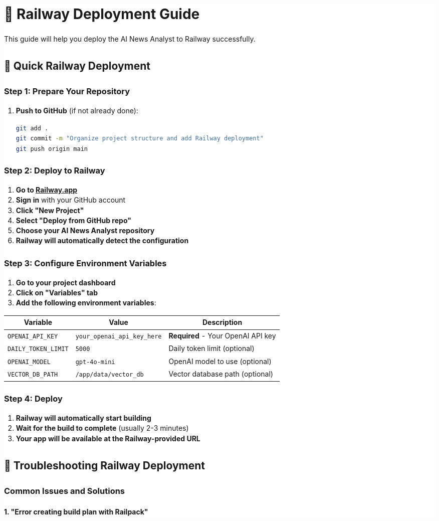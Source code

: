 # 🚂 Railway Deployment Guide

This guide will help you deploy the AI News Analyst to Railway successfully.

## 🚀 Quick Railway Deployment

### Step 1: Prepare Your Repository

1. **Push to GitHub** (if not already done):
   ```bash
   git add .
   git commit -m "Organize project structure and add Railway deployment"
   git push origin main
   ```

### Step 2: Deploy to Railway

1. **Go to [Railway.app](https://railway.app)**
2. **Sign in** with your GitHub account
3. **Click "New Project"**
4. **Select "Deploy from GitHub repo"**
5. **Choose your AI News Analyst repository**
6. **Railway will automatically detect the configuration**

### Step 3: Configure Environment Variables

1. **Go to your project dashboard**
2. **Click on "Variables" tab**
3. **Add the following environment variables**:

| Variable | Value | Description |
|----------|-------|-------------|
| `OPENAI_API_KEY` | `your_openai_api_key_here` | **Required** - Your OpenAI API key |
| `DAILY_TOKEN_LIMIT` | `5000` | Daily token limit (optional) |
| `OPENAI_MODEL` | `gpt-4o-mini` | OpenAI model to use (optional) |
| `VECTOR_DB_PATH` | `/app/data/vector_db` | Vector database path (optional) |

### Step 4: Deploy

1. **Railway will automatically start building**
2. **Wait for the build to complete** (usually 2-3 minutes)
3. **Your app will be available at the Railway-provided URL**

## 🔧 Troubleshooting Railway Deployment

### Common Issues and Solutions

#### 1. **"Error creating build plan with Railpack"**
